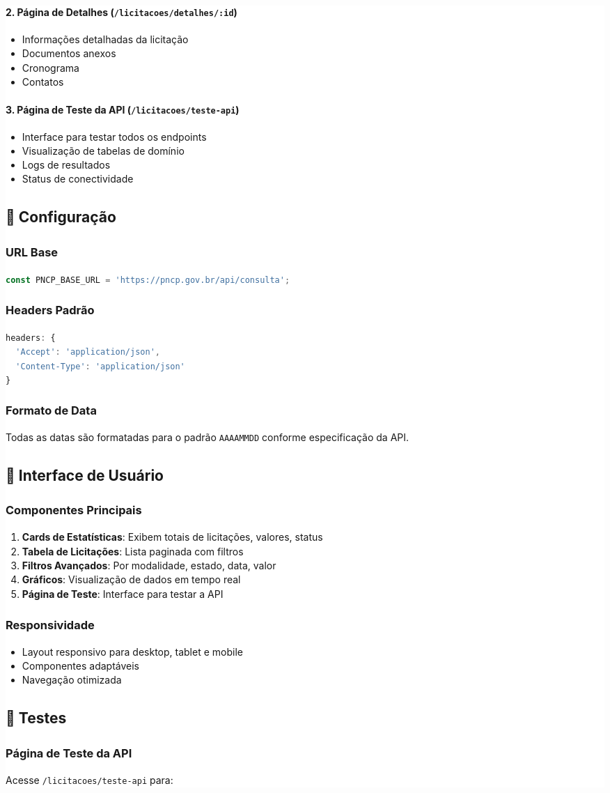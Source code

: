 #### 2. Página de Detalhes (`/licitacoes/detalhes/:id`)
- Informações detalhadas da licitação
- Documentos anexos
- Cronograma
- Contatos

#### 3. Página de Teste da API (`/licitacoes/teste-api`)
- Interface para testar todos os endpoints
- Visualização de tabelas de domínio
- Logs de resultados
- Status de conectividade

## 🔧 Configuração

### URL Base
```javascript
const PNCP_BASE_URL = 'https://pncp.gov.br/api/consulta';
```

### Headers Padrão
```javascript
headers: {
  'Accept': 'application/json',
  'Content-Type': 'application/json'
}
```

### Formato de Data
Todas as datas são formatadas para o padrão `AAAAMMDD` conforme especificação da API.

## 📱 Interface de Usuário

### Componentes Principais
1. **Cards de Estatísticas**: Exibem totais de licitações, valores, status
2. **Tabela de Licitações**: Lista paginada com filtros
3. **Filtros Avançados**: Por modalidade, estado, data, valor
4. **Gráficos**: Visualização de dados em tempo real
5. **Página de Teste**: Interface para testar a API

### Responsividade
- Layout responsivo para desktop, tablet e mobile
- Componentes adaptáveis
- Navegação otimizada

## 🧪 Testes

### Página de Teste da API
Acesse `/licitacoes/teste-api` para:
